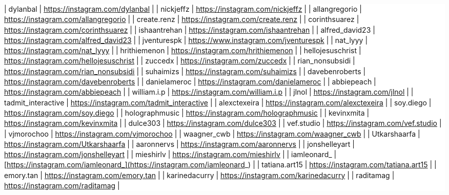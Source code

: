 | dylanbal | https://instagram.com/dylanbal |
| nickjeffz | https://instagram.com/nickjeffz |
| allangregorio | https://instagram.com/allangregorio |
| create.renz | https://instagram.com/create.renz |
| corinthsuarez | https://instagram.com/corinthsuarez |
| ishaantrehan | https://instagram.com/ishaantrehan |
| alfred_david23 | https://instagram.com/alfred_david23 |
| jventurespk | https://www.instagram.com/jventurespk |
| nat_lyyy | https://instagram.com/nat_lyyy |
| hrithiemenon | https://instagram.com/hrithiemenon |
| hellojesuschrist | https://instagram.com/hellojesuschrist |
| zuccedx | https://instagram.com/zuccedx |
| rian_nonsubsidi | https://instagram.com/rian_nonsubsidi |
| suhaimizs | https://instagram.com/suhaimizs |
| davebenroberts | https://instagram.com/davebenroberts |
| danielameroc | https://instagram.com/danielameroc |
| abbiepeach | https://instagram.com/abbiepeach |
| william.i.p | https://instagram.com/william.i.p |
| jlnol | https://instagram.com/jlnol |
| tadmit_interactive | https://instagram.com/tadmit_interactive |
| alexctexeira | https://instagram.com/alexctexeira |
| soy.diego | https://instagram.com/soy.diego |
| holographmusic | https://instagram.com/holographmusic |
| kevinxmita | https://instagram.com/kevinxmita |
| dulce303 | https://instagram.com/dulce303 |
| vef.studio | https://instagram.com/vef.studio |
| vjmorochoo | https://instagram.com/vjmorochoo |
| waagner_cwb | https://instagram.com/waagner_cwb |
| Utkarshaarfa | https://instagram.com/Utkarshaarfa |
| aaronnervs | https://instagram.com/aaronnervs |
| jonshelleyart | https://instagram.com/jonshelleyart |
| mieshirlv | https://instagram.com/mieshirlv |
| iamleonard_ | [https://instagram.com/iamleonard_](https://instagram.com/iamleonard_) |
| tatiana.art15 | https://instagram.com/tatiana.art15 |
| emory.tan | https://instagram.com/emory.tan |
| karinedacurry | https://instagram.com/karinedacurry |
| raditamag | https://instagram.com/raditamag |